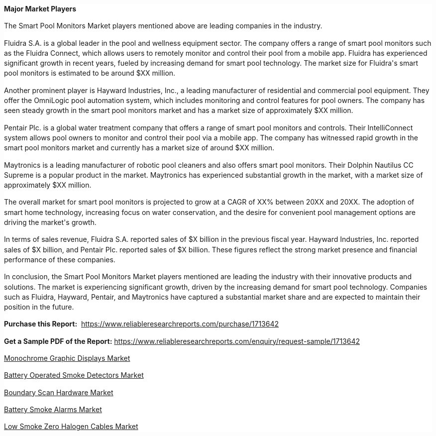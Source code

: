 <p><strong>Major Market Players</strong></p>
<p><p>The Smart Pool Monitors Market players mentioned above are leading companies in the industry. </p><p>Fluidra S.A. is a global leader in the pool and wellness equipment sector. The company offers a range of smart pool monitors such as the Fluidra Connect, which allows users to remotely monitor and control their pool from a mobile app. Fluidra has experienced significant growth in recent years, fueled by increasing demand for smart pool technology. The market size for Fluidra's smart pool monitors is estimated to be around $XX million.</p><p>Another prominent player is Hayward Industries, Inc., a leading manufacturer of residential and commercial pool equipment. They offer the OmniLogic pool automation system, which includes monitoring and control features for pool owners. The company has seen steady growth in the smart pool monitors market and has a market size of approximately $XX million.</p><p>Pentair Plc. is a global water treatment company that offers a range of smart pool monitors and controls. Their IntelliConnect system allows pool owners to monitor and control their pool via a mobile app. The company has witnessed rapid growth in the smart pool monitors market and currently has a market size of around $XX million.</p><p>Maytronics is a leading manufacturer of robotic pool cleaners and also offers smart pool monitors. Their Dolphin Nautilus CC Supreme is a popular product in the market. Maytronics has experienced substantial growth in the market, with a market size of approximately $XX million.</p><p>The overall market for smart pool monitors is projected to grow at a CAGR of XX% between 20XX and 20XX. The adoption of smart home technology, increasing focus on water conservation, and the desire for convenient pool management options are driving the market's growth.</p><p>In terms of sales revenue, Fluidra S.A. reported sales of $X billion in the previous fiscal year. Hayward Industries, Inc. reported sales of $X billion, and Pentair Plc. reported sales of $X billion. These figures reflect the strong market presence and financial performance of these companies.</p><p>In conclusion, the Smart Pool Monitors Market players mentioned are leading the industry with their innovative products and solutions. The market is experiencing significant growth, driven by the increasing demand for smart pool technology. Companies such as Fluidra, Hayward, Pentair, and Maytronics have captured a substantial market share and are expected to maintain their position in the future.</p></p>
<p><strong>Purchase this Report:</strong>&nbsp;&nbsp;<a href="https://www.reliableresearchreports.com/purchase/1713642">https://www.reliableresearchreports.com/purchase/1713642</a></p>
<p></p>
<p><strong>Get a Sample PDF of the Report:</strong>&nbsp;<a href="https://www.reliableresearchreports.com/enquiry/request-sample/1713642">https://www.reliableresearchreports.com/enquiry/request-sample/1713642</a></p>
<p><p><a href="https://github.com/dziulagalemab/Market-Research-Report-List-2/blob/main/monochrome-graphic-displays-market.md">Monochrome Graphic Displays Market</a></p><p><a href="https://github.com/amae102299/Market-Research-Report-List-2/blob/main/battery-operated-smoke-detectors-market.md">Battery Operated Smoke Detectors Market</a></p><p><a href="https://github.com/jonneygiverf/Market-Research-Report-List-2/blob/main/boundary-scan-hardware-market.md">Boundary Scan Hardware Market</a></p><p><a href="https://github.com/sndrkn/Market-Research-Report-List-2/blob/main/battery-smoke-alarms-market.md">Battery Smoke Alarms Market</a></p><p><a href="https://github.com/prosalinda88/Market-Research-Report-List-2/blob/main/low-smoke-zero-halogen-cables-market.md">Low Smoke Zero Halogen Cables Market</a></p></p>